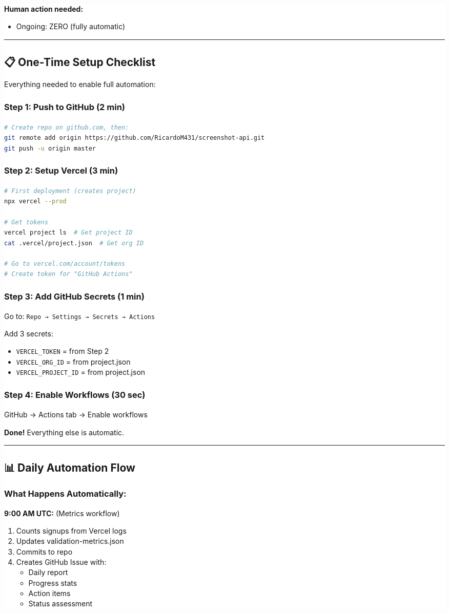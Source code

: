 **Human action needed:**
- Ongoing: ZERO (fully automatic)

---

## 📋 One-Time Setup Checklist

Everything needed to enable full automation:

### Step 1: Push to GitHub (2 min)
```bash
# Create repo on github.com, then:
git remote add origin https://github.com/RicardoM431/screenshot-api.git
git push -u origin master
```

### Step 2: Setup Vercel (3 min)
```bash
# First deployment (creates project)
npx vercel --prod

# Get tokens
vercel project ls  # Get project ID
cat .vercel/project.json  # Get org ID

# Go to vercel.com/account/tokens
# Create token for "GitHub Actions"
```

### Step 3: Add GitHub Secrets (1 min)
Go to: `Repo → Settings → Secrets → Actions`

Add 3 secrets:
- `VERCEL_TOKEN` = from Step 2
- `VERCEL_ORG_ID` = from project.json
- `VERCEL_PROJECT_ID` = from project.json

### Step 4: Enable Workflows (30 sec)
GitHub → Actions tab → Enable workflows

**Done!** Everything else is automatic.

---

## 📊 Daily Automation Flow

### What Happens Automatically:

**9:00 AM UTC:** (Metrics workflow)
1. Counts signups from Vercel logs
2. Updates validation-metrics.json
3. Commits to repo
4. Creates GitHub Issue with:
   - Daily report
   - Progress stats
   - Action items
   - Status assessment
